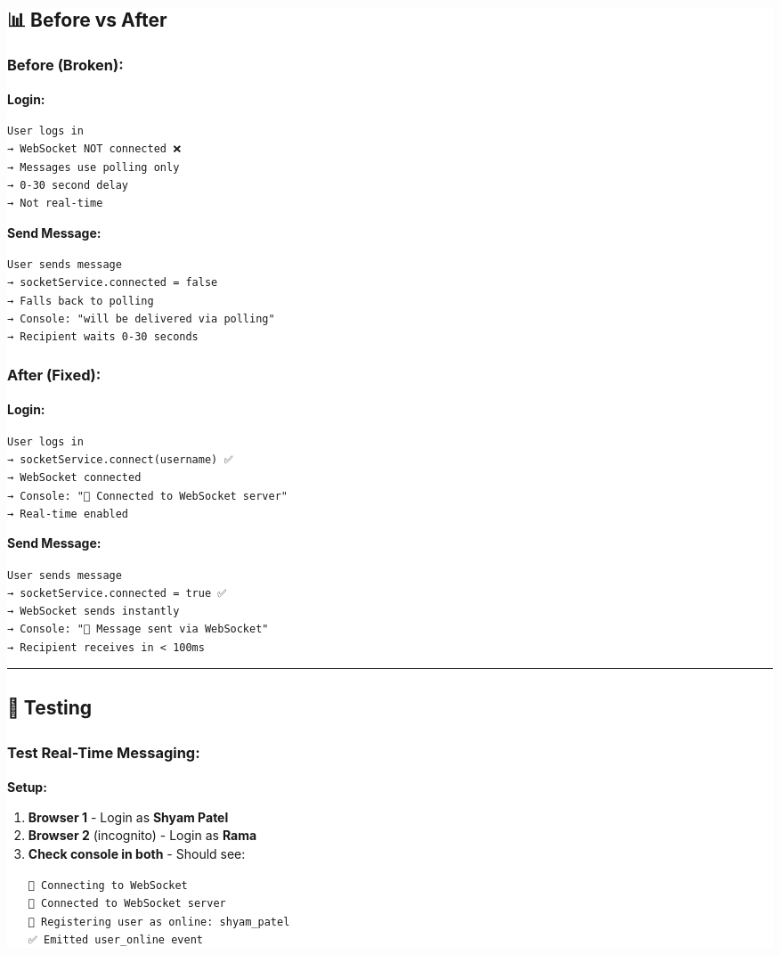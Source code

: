 
## 📊 Before vs After

### Before (Broken):

**Login:**
```
User logs in
→ WebSocket NOT connected ❌
→ Messages use polling only
→ 0-30 second delay
→ Not real-time
```

**Send Message:**
```
User sends message
→ socketService.connected = false
→ Falls back to polling
→ Console: "will be delivered via polling"
→ Recipient waits 0-30 seconds
```

### After (Fixed):

**Login:**
```
User logs in
→ socketService.connect(username) ✅
→ WebSocket connected
→ Console: "🔌 Connected to WebSocket server"
→ Real-time enabled
```

**Send Message:**
```
User sends message
→ socketService.connected = true ✅
→ WebSocket sends instantly
→ Console: "💬 Message sent via WebSocket"
→ Recipient receives in < 100ms
```

---

## 🧪 Testing

### Test Real-Time Messaging:

**Setup:**
1. **Browser 1** - Login as **Shyam Patel**
2. **Browser 2** (incognito) - Login as **Rama**
3. **Check console in both** - Should see:
   ```
   🔌 Connecting to WebSocket
   🔌 Connected to WebSocket server
   👤 Registering user as online: shyam_patel
   ✅ Emitted user_online event
   ```
